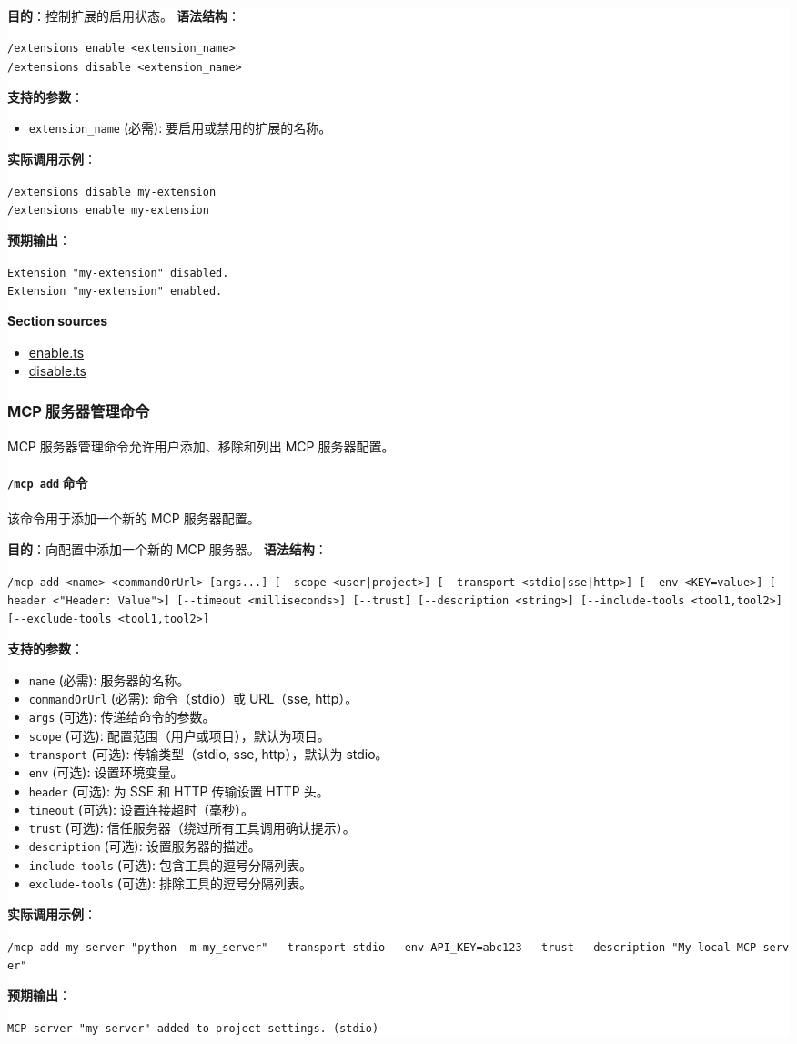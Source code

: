 **目的**：控制扩展的启用状态。
**语法结构**：
```
/extensions enable <extension_name>
/extensions disable <extension_name>
```
**支持的参数**：
- `extension_name` (必需): 要启用或禁用的扩展的名称。

**实际调用示例**：
```
/extensions disable my-extension
/extensions enable my-extension
```
**预期输出**：
```
Extension "my-extension" disabled.
Extension "my-extension" enabled.
```

**Section sources**
- [enable.ts](file://packages/cli/src/commands/extensions/enable.ts)
- [disable.ts](file://packages/cli/src/commands/extensions/disable.ts)

### MCP 服务器管理命令
MCP 服务器管理命令允许用户添加、移除和列出 MCP 服务器配置。

#### `/mcp add` 命令
该命令用于添加一个新的 MCP 服务器配置。

**目的**：向配置中添加一个新的 MCP 服务器。
**语法结构**：
```
/mcp add <name> <commandOrUrl> [args...] [--scope <user|project>] [--transport <stdio|sse|http>] [--env <KEY=value>] [--header <"Header: Value">] [--timeout <milliseconds>] [--trust] [--description <string>] [--include-tools <tool1,tool2>] [--exclude-tools <tool1,tool2>]
```
**支持的参数**：
- `name` (必需): 服务器的名称。
- `commandOrUrl` (必需): 命令（stdio）或 URL（sse, http）。
- `args` (可选): 传递给命令的参数。
- `scope` (可选): 配置范围（用户或项目），默认为项目。
- `transport` (可选): 传输类型（stdio, sse, http），默认为 stdio。
- `env` (可选): 设置环境变量。
- `header` (可选): 为 SSE 和 HTTP 传输设置 HTTP 头。
- `timeout` (可选): 设置连接超时（毫秒）。
- `trust` (可选): 信任服务器（绕过所有工具调用确认提示）。
- `description` (可选): 设置服务器的描述。
- `include-tools` (可选): 包含工具的逗号分隔列表。
- `exclude-tools` (可选): 排除工具的逗号分隔列表。

**实际调用示例**：
```
/mcp add my-server "python -m my_server" --transport stdio --env API_KEY=abc123 --trust --description "My local MCP server"
```
**预期输出**：
```
MCP server "my-server" added to project settings. (stdio)
```
